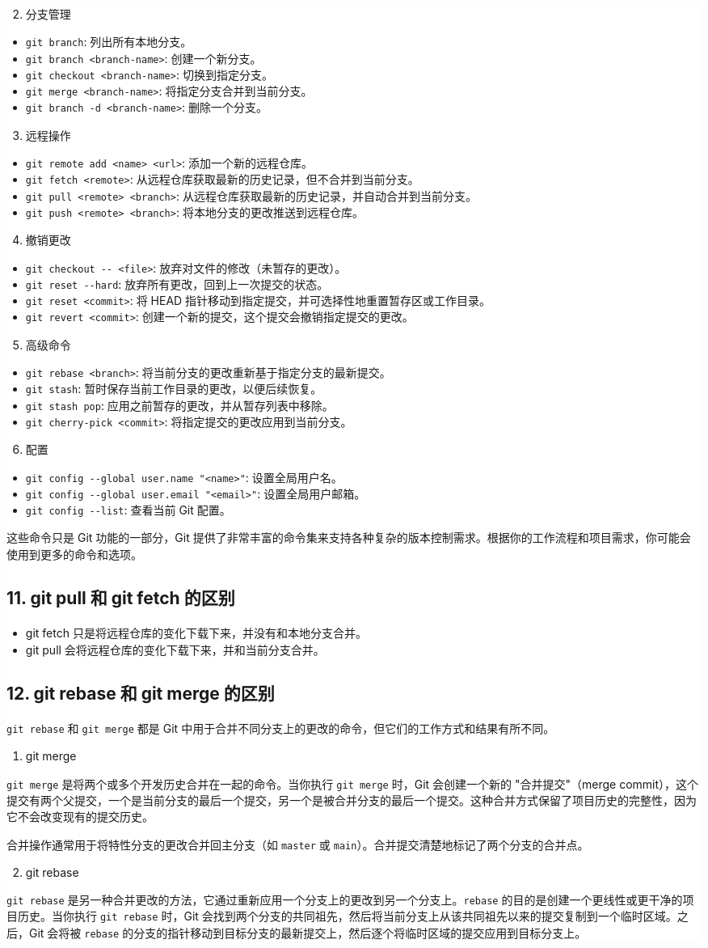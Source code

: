 2. 分支管理

- `git branch`: 列出所有本地分支。
- `git branch <branch-name>`: 创建一个新分支。
- `git checkout <branch-name>`: 切换到指定分支。
- `git merge <branch-name>`: 将指定分支合并到当前分支。
- `git branch -d <branch-name>`: 删除一个分支。

3. 远程操作

- `git remote add <name> <url>`: 添加一个新的远程仓库。
- `git fetch <remote>`: 从远程仓库获取最新的历史记录，但不合并到当前分支。
- `git pull <remote> <branch>`: 从远程仓库获取最新的历史记录，并自动合并到当前分支。
- `git push <remote> <branch>`: 将本地分支的更改推送到远程仓库。

4. 撤销更改

- `git checkout -- <file>`: 放弃对文件的修改（未暂存的更改）。
- `git reset --hard`: 放弃所有更改，回到上一次提交的状态。
- `git reset <commit>`: 将 HEAD 指针移动到指定提交，并可选择性地重置暂存区或工作目录。
- `git revert <commit>`: 创建一个新的提交，这个提交会撤销指定提交的更改。

5. 高级命令

- `git rebase <branch>`: 将当前分支的更改重新基于指定分支的最新提交。
- `git stash`: 暂时保存当前工作目录的更改，以便后续恢复。
- `git stash pop`: 应用之前暂存的更改，并从暂存列表中移除。
- `git cherry-pick <commit>`: 将指定提交的更改应用到当前分支。

6. 配置

- `git config --global user.name "<name>"`: 设置全局用户名。
- `git config --global user.email "<email>"`: 设置全局用户邮箱。
- `git config --list`: 查看当前 Git 配置。

这些命令只是 Git 功能的一部分，Git 提供了非常丰富的命令集来支持各种复杂的版本控制需求。根据你的工作流程和项目需求，你可能会使用到更多的命令和选项。

## 11. git pull 和 git fetch 的区别

- git fetch 只是将远程仓库的变化下载下来，并没有和本地分支合并。
- git pull 会将远程仓库的变化下载下来，并和当前分支合并。

## 12. git rebase 和 git merge 的区别

`git rebase` 和 `git merge` 都是 Git 中用于合并不同分支上的更改的命令，但它们的工作方式和结果有所不同。

1. git merge

`git merge` 是将两个或多个开发历史合并在一起的命令。当你执行 `git merge` 时，Git 会创建一个新的 "合并提交"（merge commit），这个提交有两个父提交，一个是当前分支的最后一个提交，另一个是被合并分支的最后一个提交。这种合并方式保留了项目历史的完整性，因为它不会改变现有的提交历史。

合并操作通常用于将特性分支的更改合并回主分支（如 `master` 或 `main`）。合并提交清楚地标记了两个分支的合并点。

2. git rebase

`git rebase` 是另一种合并更改的方法，它通过重新应用一个分支上的更改到另一个分支上。`rebase` 的目的是创建一个更线性或更干净的项目历史。当你执行 `git rebase` 时，Git 会找到两个分支的共同祖先，然后将当前分支上从该共同祖先以来的提交复制到一个临时区域。之后，Git 会将被 `rebase` 的分支的指针移动到目标分支的最新提交上，然后逐个将临时区域的提交应用到目标分支上。
